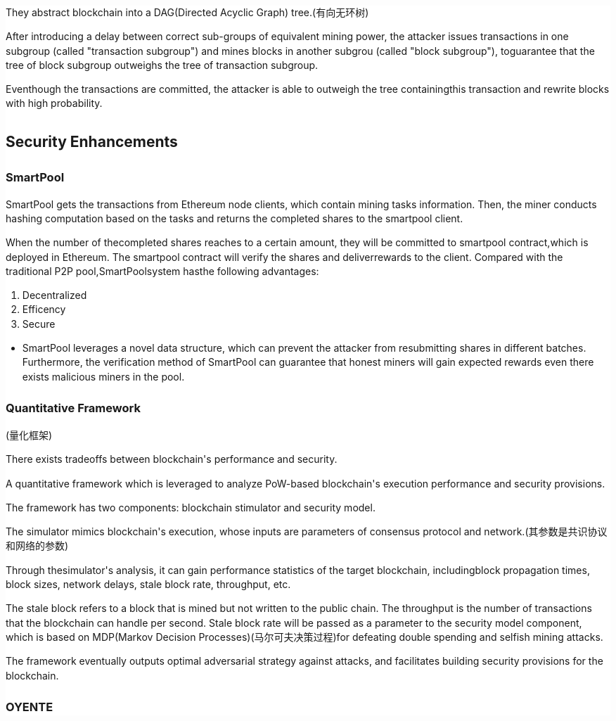 They abstract blockchain into a DAG(Directed Acyclic Graph) tree.(有向无环树)

After introducing a delay between correct sub-groups of equivalent mining power, the attacker issues transactions in one subgroup (called "transaction subgroup") and mines blocks in another subgrou (called "block subgroup"), toguarantee that the tree of block subgroup outweighs the tree of transaction subgroup.

Eventhough the transactions are committed, the attacker is able to outweigh the tree containingthis transaction and rewrite blocks with high probability.

## Security Enhancements

### SmartPool

SmartPool gets the transactions from Ethereum node clients, which contain mining tasks information. Then, the miner conducts hashing computation based on the tasks and returns the completed shares to the smartpool client.

When the number of thecompleted shares reaches to a certain amount, they will be committed to smartpool contract,which is deployed in Ethereum. The smartpool contract will verify the shares and deliverrewards to the client. Compared with the traditional P2P pool,SmartPoolsystem hasthe following advantages:

1. Decentralized
2. Efficency
3. Secure
 * SmartPool leverages a novel data structure, which can prevent the attacker from resubmitting shares in different batches. Furthermore, the verification method of SmartPool can guarantee that honest miners will gain expected rewards even there exists malicious miners in the pool.

### Quantitative Framework

(量化框架)

There exists tradeoffs between blockchain's performance and security.

A quantitative framework which is leveraged to analyze PoW-based blockchain's execution performance and security provisions.

The framework has two components: blockchain stimulator and security model.

The simulator mimics blockchain's execution, whose inputs are parameters of consensus protocol and network.(其参数是共识协议和网络的参数)

Through thesimulator's analysis,  it can gain performance statistics of the target blockchain, includingblock propagation times, block sizes, network delays, stale block rate, throughput, etc. 

The stale block refers to a block that is mined but not written to the public chain. The throughput is the number of transactions that the blockchain can handle per second. Stale block rate will be passed as a parameter to the security model component, which is based on MDP(Markov Decision Processes)(马尔可夫决策过程)for defeating double spending and selfish mining attacks.

The framework eventually outputs optimal adversarial strategy against attacks, and facilitates building security provisions for the blockchain.

### OYENTE
